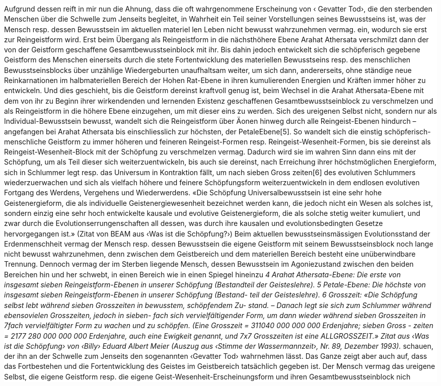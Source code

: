Aufgrund dessen reift in mir nun die Ahnung, dass die oft wahrgenommene Erscheinung von ‹ Gevatter Tod›, die den sterbenden Menschen über die Schwelle zum Jenseits begleitet, in Wahrheit ein Teil seiner Vorstellungen seines Bewusstseins ist, was der Mensch resp. dessen Bewusstsein im aktuellen materiel len Leben nicht bewusst wahrzunehmen vermag. ein, wodurch sie erst zur Reingeistform wird. Erst beim Übergang als Reingeistform in die nächsthöhere Ebene Arahat Athersata verschmilzt dann der von der Geistform geschaffene Gesamtbewusstseinblock mit ihr. Bis dahin jedoch entwickelt sich die schöpferisch gegebene Geistform des Menschen einerseits durch die stete Fortentwicklung des materiellen Bewusstseins resp. des menschlichen Bewusstseinsblocks über unzählige Wiedergeburten unaufhaltsam weiter, um sich dann, andererseits, ohne ständige neue Reinkarnationen im halbmateriellen Bereich der Hohen Rat-Ebene in ihren kumulierenden Energien und Kräften immer höher zu entwickeln. Und dies geschieht, bis die Geistform dereinst kraftvoll genug ist, beim Wechsel in die Arahat Athersata-Ebene mit dem von ihr zu Beginn ihrer wirkendenden und lernenden Existenz geschaffenen Gesamtbewusstseinblock zu verschmelzen und als Reingeistform in die höhere Ebene einzugehen, um mit dieser eins zu werden. Sich des ureigenen Selbst nicht, sondern nur als Individual-Bewusstsein bewusst, wandelt sich die Reingeistform über Äonen hinweg durch alle Reingeist-Ebenen hindurch – angefangen bei Arahat Athersata bis einschliesslich zur höchsten, der PetaleEbene[5]. So wandelt sich die einstig schöpferisch-menschliche Geistform zu immer höheren und feineren Reingeist-Formen resp. Reingeist-Wesenheit-Formen, bis sie dereinst als Reingeist-Wesenheit-Block mit der Schöpfung zu verschmelzen vermag. Dadurch wird sie im wahren Sinn dann eins mit der Schöpfung, um als Teil dieser sich weiterzuentwickeln, bis auch sie dereinst, nach Erreichung ihrer höchstmöglichen Energieform, sich in Schlummer legt resp. das Universum in Kontraktion fällt, um nach sieben Gross zeiten[6] des evolutiven Schlummers wiederzuerwachen und sich als vielfach höhere und feinere Schöpfungsform weiterzuentwickeln in dem endlosen evolutiven Fortgang des Werdens, Vergehens und Wiederwerdens. «Die Schöpfung Universalbewusstsein ist eine sehr hohe Geistenergieform, die als individuelle Geistenergiewesenheit bezeichnet werden kann, die jedoch nicht ein Wesen als solches ist, sondern einzig eine sehr hoch entwickelte kausale und evolutive Geistenergieform, die als solche stetig weiter kumuliert, und zwar durch die Evolutionserrungenschaften all dessen, was durch ihre kausalen und evolutionsbedingten Gesetze hervorgegangen ist.» (Zitat von BEAM aus ‹Was ist die Schöpfung?›) Beim aktuellen bewusstseinsmässigen Evolutionsstand der Erdenmenschheit vermag der Mensch resp. dessen Bewusstsein die eigene Geistform mit seinem Bewusstseinsblock noch lange nicht bewusst wahrzunehmen, denn zwischen dem Geistbereich und dem materiellen Bereich besteht eine unüberwindbare Trennung. Dennoch vermag der im Sterben liegende Mensch, dessen Bewusstsein im Agoniezustand zwischen den beiden Bereichen hin und her schwebt, in einen Bereich wie in einen Spiegel hineinzu _4 Arahat Athersata-Ebene: Die erste von insgesamt sieben Reingeistform-Ebenen in unserer Schöpfung_ _(Bestandteil der Geisteslehre)._ _5 Petale-Ebene: Die höchste von insgesamt sieben Reingeistform-Ebenen in unserer Schöpfung (Bestand-_ _teil der Geisteslehre)._ _6 Grosszeit: «Die Schöpfung selbst lebt während sieben Grosszeiten in bewusstem, schöpfendem Zu-_ _stand. – Danach legt sie sich zum Schlummer während ebensovielen Grosszeiten, jedoch in sieben-_ _fach sich vervielfältigender Form, um dann wieder während sieben Grosszeiten in 7fach vervielfältigter_ _Form zu wachen und zu schöpfen. (Eine Grosszeit = 311040 000 000 000 Erdenjahre; sieben Gross -_ _zeiten = 2177 280 000 000 000 Erdenjahre, auch eine Ewigkeit genannt, und 7x7 Grosszeiten ist_ _eine ALLGROSSZEIT.» Zitat aus ‹Was ist die Schöpfung› von ‹Billy› Eduard Albert Meier (Auszug aus_ _‹Stimme der Wassermannzeit›, Nr. 89, Dezember 1993)._ schauen, der ihn an der Schwelle zum Jenseits den sogenannten ‹Gevatter Tod› wahrnehmen lässt. Das Ganze zeigt aber auch auf, dass das Fortbestehen und die Fortentwicklung des Geistes im Geistbereich tatsächlich gegeben ist. Der Mensch vermag das ureigene Selbst, die eigene Geistform resp. die eigene Geist-Wesenheit-Erscheinungsform und ihren Gesamtbewusstseinblock nich